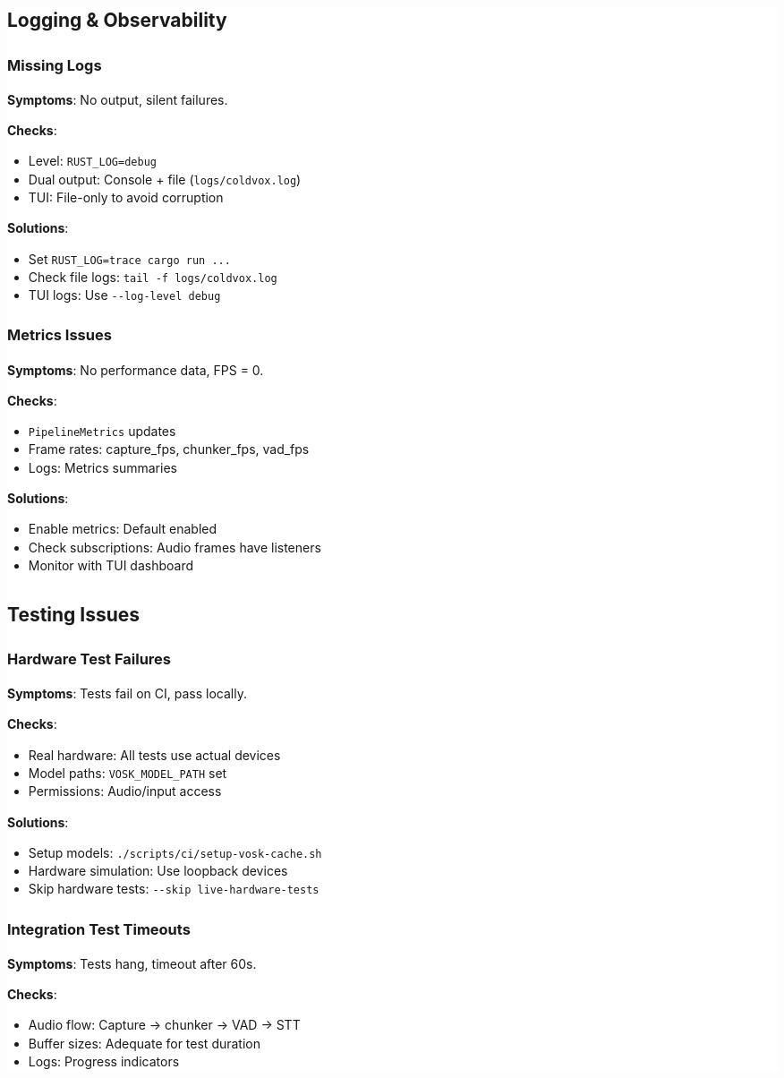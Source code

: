 ## Logging & Observability

### Missing Logs

**Symptoms**: No output, silent failures.

**Checks**:
- Level: `RUST_LOG=debug`
- Dual output: Console + file (`logs/coldvox.log`)
- TUI: File-only to avoid corruption

**Solutions**:
- Set `RUST_LOG=trace cargo run ...`
- Check file logs: `tail -f logs/coldvox.log`
- TUI logs: Use `--log-level debug`

### Metrics Issues

**Symptoms**: No performance data, FPS = 0.

**Checks**:
- `PipelineMetrics` updates
- Frame rates: capture_fps, chunker_fps, vad_fps
- Logs: Metrics summaries

**Solutions**:
- Enable metrics: Default enabled
- Check subscriptions: Audio frames have listeners
- Monitor with TUI dashboard

## Testing Issues

### Hardware Test Failures

**Symptoms**: Tests fail on CI, pass locally.

**Checks**:
- Real hardware: All tests use actual devices
- Model paths: `VOSK_MODEL_PATH` set
- Permissions: Audio/input access

**Solutions**:
- Setup models: `./scripts/ci/setup-vosk-cache.sh`
- Hardware simulation: Use loopback devices
- Skip hardware tests: `--skip live-hardware-tests`

### Integration Test Timeouts

**Symptoms**: Tests hang, timeout after 60s.

**Checks**:
- Audio flow: Capture → chunker → VAD → STT
- Buffer sizes: Adequate for test duration
- Logs: Progress indicators
